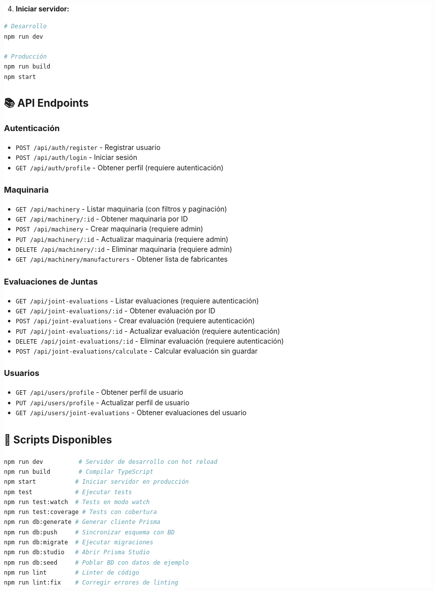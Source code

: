 4. **Iniciar servidor:**
```bash
# Desarrollo
npm run dev

# Producción
npm run build
npm start
```

## 📚 API Endpoints

### Autenticación
- `POST /api/auth/register` - Registrar usuario
- `POST /api/auth/login` - Iniciar sesión
- `GET /api/auth/profile` - Obtener perfil (requiere autenticación)

### Maquinaria
- `GET /api/machinery` - Listar maquinaria (con filtros y paginación)
- `GET /api/machinery/:id` - Obtener maquinaria por ID
- `POST /api/machinery` - Crear maquinaria (requiere admin)
- `PUT /api/machinery/:id` - Actualizar maquinaria (requiere admin)
- `DELETE /api/machinery/:id` - Eliminar maquinaria (requiere admin)
- `GET /api/machinery/manufacturers` - Obtener lista de fabricantes

### Evaluaciones de Juntas
- `GET /api/joint-evaluations` - Listar evaluaciones (requiere autenticación)
- `GET /api/joint-evaluations/:id` - Obtener evaluación por ID
- `POST /api/joint-evaluations` - Crear evaluación (requiere autenticación)
- `PUT /api/joint-evaluations/:id` - Actualizar evaluación (requiere autenticación)
- `DELETE /api/joint-evaluations/:id` - Eliminar evaluación (requiere autenticación)
- `POST /api/joint-evaluations/calculate` - Calcular evaluación sin guardar

### Usuarios
- `GET /api/users/profile` - Obtener perfil de usuario
- `PUT /api/users/profile` - Actualizar perfil de usuario
- `GET /api/users/joint-evaluations` - Obtener evaluaciones del usuario

## 🔧 Scripts Disponibles

```bash
npm run dev          # Servidor de desarrollo con hot reload
npm run build        # Compilar TypeScript
npm start           # Iniciar servidor en producción
npm test            # Ejecutar tests
npm run test:watch  # Tests en modo watch
npm run test:coverage # Tests con cobertura
npm run db:generate # Generar cliente Prisma
npm run db:push     # Sincronizar esquema con BD
npm run db:migrate  # Ejecutar migraciones
npm run db:studio   # Abrir Prisma Studio
npm run db:seed     # Poblar BD con datos de ejemplo
npm run lint        # Linter de código
npm run lint:fix    # Corregir errores de linting
```
